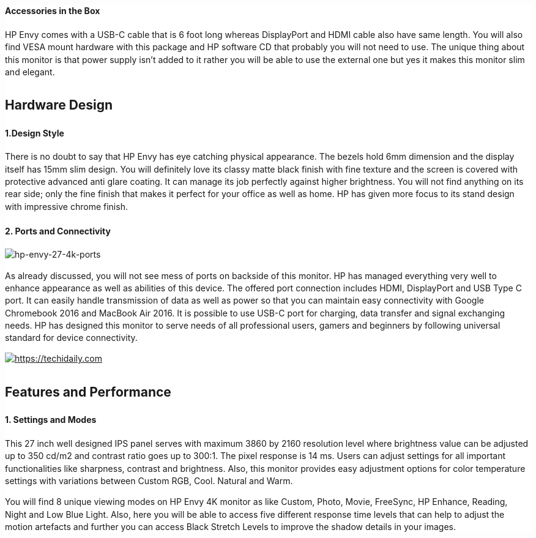 #### Accessories in the Box

 HP Envy comes with a USB-C cable that is 6 foot long whereas DisplayPort and HDMI cable also have same length. You will also find VESA mount hardware with this package and HP software CD that probably you will not need to use. The unique thing about this monitor is that power supply isn’t added to it rather you will be able to use the external one but yes it makes this monitor slim and elegant.

## Hardware Design

#### 1.Design Style

 There is no doubt to say that HP Envy has eye catching physical appearance. The bezels hold 6mm dimension and the display itself has 15mm slim design. You will definitely love its classy matte black finish with fine texture and the screen is covered with protective advanced anti glare coating. It can manage its job perfectly against higher brightness. You will not find anything on its rear side; only the fine finish that makes it perfect for your office as well as home. HP has given more focus to its stand design with impressive chrome finish.

#### 2. Ports and Connectivity

![hp-envy-27-4k-ports](https://images.wondershare.com/filmora/article-images/hp-envy-27-4k-ports.jpg)

 As already discussed, you will not see mess of ports on backside of this monitor. HP has managed everything very well to enhance appearance as well as abilities of this device. The offered port connection includes HDMI, DisplayPort and USB Type C port. It can easily handle transmission of data as well as power so that you can maintain easy connectivity with Google Chromebook 2016 and MacBook Air 2016\. It is possible to use USB-C port for charging, data transfer and signal exchanging needs. HP has designed this monitor to serve needs of all professional users, gamers and beginners by following universal standard for device connectivity.


<a href="https://aligracehair.sjv.io/c/5597632/1975836/19272" target="_top" id="1975836">
  <img src="//a.impactradius-go.com/display-ad/19272-1975836" border="0" alt="https://techidaily.com" width="300" height="90"/>
</a>
<img height="0" width="0" src="https://aligracehair.sjv.io/i/5597632/1975836/19272" style="position:absolute;visibility:hidden;" border="0" />


## Features and Performance

#### 1. Settings and Modes

 This 27 inch well designed IPS panel serves with maximum 3860 by 2160 resolution level where brightness value can be adjusted up to 350 cd/m2 and contrast ratio goes up to 300:1\. The pixel response is 14 ms. Users can adjust settings for all important functionalities like sharpness, contrast and brightness. Also, this monitor provides easy adjustment options for color temperature settings with variations between Custom RGB, Cool. Natural and Warm.

 You will find 8 unique viewing modes on HP Envy 4K monitor as like Custom, Photo, Movie, FreeSync, HP Enhance, Reading, Night and Low Blue Light. Also, here you will be able to access five different response time levels that can help to adjust the motion artefacts and further you can access Black Stretch Levels to improve the shadow details in your images.
